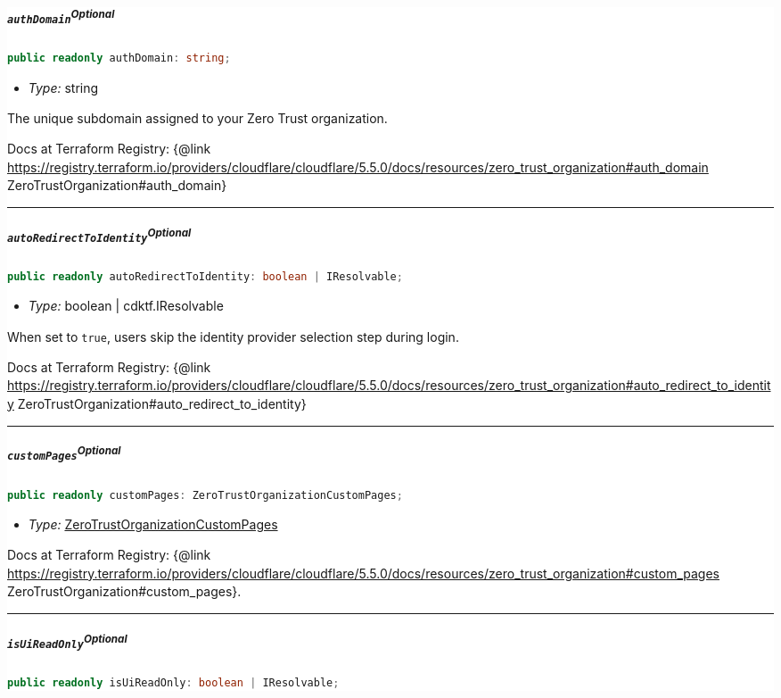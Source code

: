 
##### `authDomain`<sup>Optional</sup> <a name="authDomain" id="@cdktf/provider-cloudflare.zeroTrustOrganization.ZeroTrustOrganizationConfig.property.authDomain"></a>

```typescript
public readonly authDomain: string;
```

- *Type:* string

The unique subdomain assigned to your Zero Trust organization.

Docs at Terraform Registry: {@link https://registry.terraform.io/providers/cloudflare/cloudflare/5.5.0/docs/resources/zero_trust_organization#auth_domain ZeroTrustOrganization#auth_domain}

---

##### `autoRedirectToIdentity`<sup>Optional</sup> <a name="autoRedirectToIdentity" id="@cdktf/provider-cloudflare.zeroTrustOrganization.ZeroTrustOrganizationConfig.property.autoRedirectToIdentity"></a>

```typescript
public readonly autoRedirectToIdentity: boolean | IResolvable;
```

- *Type:* boolean | cdktf.IResolvable

When set to `true`, users skip the identity provider selection step during login.

Docs at Terraform Registry: {@link https://registry.terraform.io/providers/cloudflare/cloudflare/5.5.0/docs/resources/zero_trust_organization#auto_redirect_to_identity ZeroTrustOrganization#auto_redirect_to_identity}

---

##### `customPages`<sup>Optional</sup> <a name="customPages" id="@cdktf/provider-cloudflare.zeroTrustOrganization.ZeroTrustOrganizationConfig.property.customPages"></a>

```typescript
public readonly customPages: ZeroTrustOrganizationCustomPages;
```

- *Type:* <a href="#@cdktf/provider-cloudflare.zeroTrustOrganization.ZeroTrustOrganizationCustomPages">ZeroTrustOrganizationCustomPages</a>

Docs at Terraform Registry: {@link https://registry.terraform.io/providers/cloudflare/cloudflare/5.5.0/docs/resources/zero_trust_organization#custom_pages ZeroTrustOrganization#custom_pages}.

---

##### `isUiReadOnly`<sup>Optional</sup> <a name="isUiReadOnly" id="@cdktf/provider-cloudflare.zeroTrustOrganization.ZeroTrustOrganizationConfig.property.isUiReadOnly"></a>

```typescript
public readonly isUiReadOnly: boolean | IResolvable;
```
